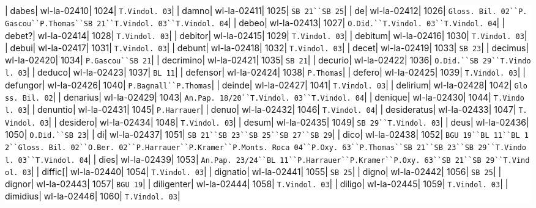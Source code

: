 | dabes| wl-la-02410| 1024| `T.Vindol. 03`|
| damno| wl-la-02411| 1025| `SB 21``SB 25`|
| de| wl-la-02412| 1026| `Gloss. Bil. 02``P.Gascou``P.Thomas``SB 21``T.Vindol. 03``T.Vindol. 04`|
| debeo| wl-la-02413| 1027| `O.Did.``T.Vindol. 03``T.Vindol. 04`|
| debet?| wl-la-02414| 1028| `T.Vindol. 03`|
| debitor| wl-la-02415| 1029| `T.Vindol. 03`|
| debitum| wl-la-02416| 1030| `T.Vindol. 03`|
| debui| wl-la-02417| 1031| `T.Vindol. 03`|
| debunt| wl-la-02418| 1032| `T.Vindol. 03`|
| decet| wl-la-02419| 1033| `SB 23`|
| decimus| wl-la-02420| 1034| `P.Gascou``SB 21`|
| decrimino| wl-la-02421| 1035| `SB 21`|
| decurio| wl-la-02422| 1036| `O.Did.``SB 29``T.Vindol. 03`|
| deduco| wl-la-02423| 1037| `BL 11`|
| defensor| wl-la-02424| 1038| `P.Thomas`|
| defero| wl-la-02425| 1039| `T.Vindol. 03`|
| defungor| wl-la-02426| 1040| `P.Bagnall``P.Thomas`|
| deinde| wl-la-02427| 1041| `T.Vindol. 03`|
| delirium| wl-la-02428| 1042| `Gloss. Bil. 02`|
| denarius| wl-la-02429| 1043| `An.Pap. 18/20``T.Vindol. 03``T.Vindol. 04`|
| denique| wl-la-02430| 1044| `T.Vindol. 03`|
| denuntio| wl-la-02431| 1045| `P.Harrauer`|
| denuo| wl-la-02432| 1046| `T.Vindol. 04`|
| desideratus| wl-la-02433| 1047| `T.Vindol. 03`|
| desidero| wl-la-02434| 1048| `T.Vindol. 03`|
| desum| wl-la-02435| 1049| `SB 29``T.Vindol. 03`|
| deus| wl-la-02436| 1050| `O.Did.``SB 23`|
| di| wl-la-02437| 1051| `SB 21``SB 23``SB 25``SB 27``SB 29`|
| dico| wl-la-02438| 1052| `BGU 19``BL 11``BL 12``Gloss. Bil. 02``O.Ber. 02``P.Harrauer``P.Kramer``P.Monts. Roca 04``P.Oxy. 63``P.Thomas``SB 21``SB 23``SB 29``T.Vindol. 03``T.Vindol. 04`|
| dies| wl-la-02439| 1053| `An.Pap. 23/24``BL 11``P.Harrauer``P.Kramer``P.Oxy. 63``SB 21``SB 29``T.Vindol. 03`|
| diffic[| wl-la-02440| 1054| `T.Vindol. 03`|
| dignatio| wl-la-02441| 1055| `SB 25`|
| digno| wl-la-02442| 1056| `SB 25`|
| dignor| wl-la-02443| 1057| `BGU 19`|
| diligenter| wl-la-02444| 1058| `T.Vindol. 03`|
| diligo| wl-la-02445| 1059| `T.Vindol. 03`|
| dimidius| wl-la-02446| 1060| `T.Vindol. 03`|